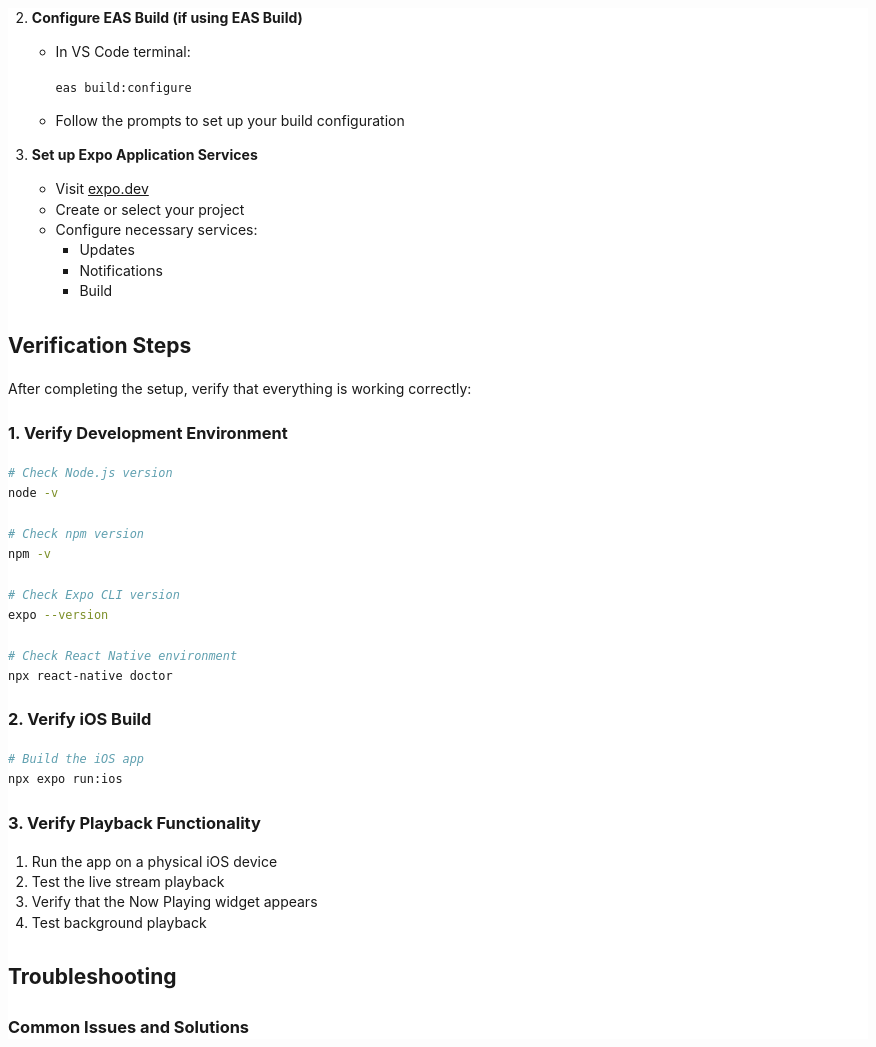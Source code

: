 2. **Configure EAS Build (if using EAS Build)**
   - In VS Code terminal:
     ```bash
     eas build:configure
     ```
   - Follow the prompts to set up your build configuration

3. **Set up Expo Application Services**
   - Visit [expo.dev](https://expo.dev)
   - Create or select your project
   - Configure necessary services:
     - Updates
     - Notifications
     - Build

## Verification Steps

After completing the setup, verify that everything is working correctly:

### 1. Verify Development Environment

```bash
# Check Node.js version
node -v

# Check npm version
npm -v

# Check Expo CLI version
expo --version

# Check React Native environment
npx react-native doctor
```

### 2. Verify iOS Build

```bash
# Build the iOS app
npx expo run:ios
```

### 3. Verify Playback Functionality

1. Run the app on a physical iOS device
2. Test the live stream playback
3. Verify that the Now Playing widget appears
4. Test background playback

## Troubleshooting

### Common Issues and Solutions
